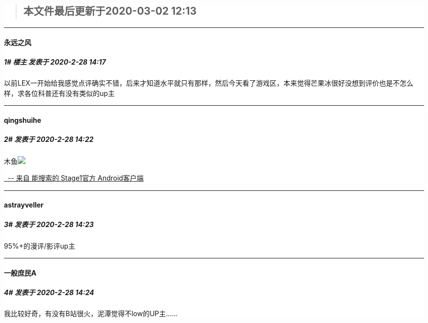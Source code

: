 > ## **本文件最后更新于2020-03-02 12:13** 



-----

####  永远之风  
##### 1#       楼主       发表于 2020-2-28 14:17




以前LEX一开始给我感觉点评确实不错，后来才知道水平就只有那样，然后今天看了游戏区，本来觉得芒果冰很好没想到评价也是不怎么样，求各位科普还有没有类似的up主







-----

####  qingshuihe  
##### 2#       发表于 2020-2-28 14:22




木鱼<img src="https://static.saraba1st.com/image/smiley/face2017/067.png" referrerpolicy="no-referrer">

[  -- 来自 能搜索的 Stage1官方 Android客户端](https://www.coolapk.com/apk/140634)







-----

####  astrayveller  
##### 3#       发表于 2020-2-28 14:23




95%+的漫评/影评up主







-----

####  一般庶民A  
##### 4#       发表于 2020-2-28 14:24




我比较好奇，有没有B站很火，泥潭觉得不low的UP主……






